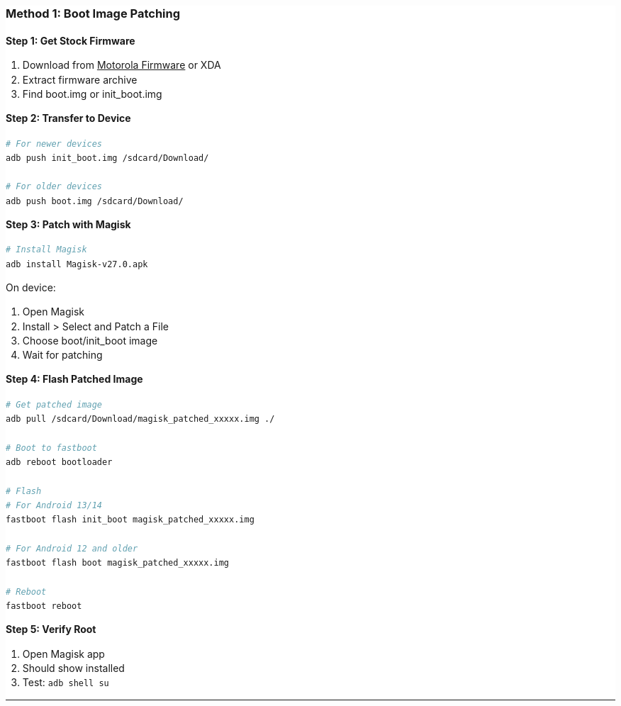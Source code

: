 ### Method 1: Boot Image Patching

**Step 1: Get Stock Firmware**

1. Download from [Motorola Firmware](https://mirrors.lolinet.com/firmware/moto/) or XDA
2. Extract firmware archive
3. Find boot.img or init_boot.img

**Step 2: Transfer to Device**

```bash
# For newer devices
adb push init_boot.img /sdcard/Download/

# For older devices
adb push boot.img /sdcard/Download/
```

**Step 3: Patch with Magisk**

```bash
# Install Magisk
adb install Magisk-v27.0.apk
```

On device:
1. Open Magisk
2. Install > Select and Patch a File
3. Choose boot/init_boot image
4. Wait for patching

**Step 4: Flash Patched Image**

```bash
# Get patched image
adb pull /sdcard/Download/magisk_patched_xxxxx.img ./

# Boot to fastboot
adb reboot bootloader

# Flash
# For Android 13/14
fastboot flash init_boot magisk_patched_xxxxx.img

# For Android 12 and older
fastboot flash boot magisk_patched_xxxxx.img

# Reboot
fastboot reboot
```

**Step 5: Verify Root**

1. Open Magisk app
2. Should show installed
3. Test: `adb shell su`

---